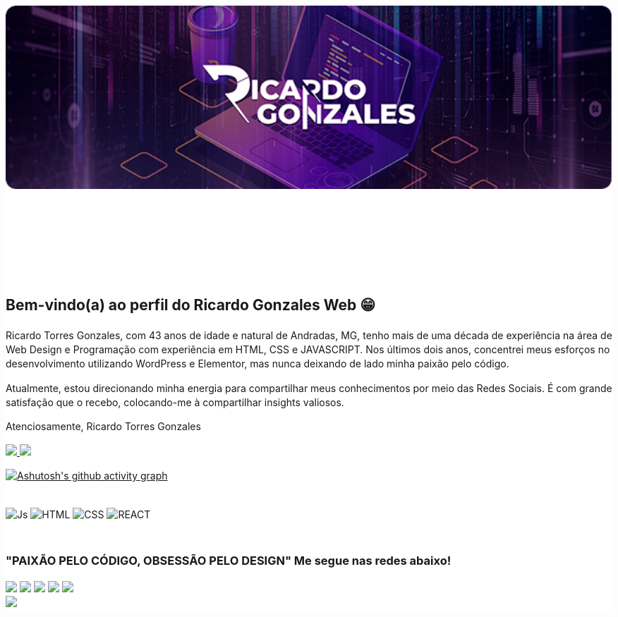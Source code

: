<img align="center" style="margin-bottom:100px" width=100% src="https://github.com/ricardogonzalesweb/ricardogonzalesweb/blob/main/github-header-image.png" />
&nbsp;&nbsp;&nbsp;

## Bem-vindo(a) ao perfil do Ricardo Gonzales Web 😁
Ricardo Torres Gonzales, com 43 anos de idade e natural de Andradas, MG, tenho mais de uma década de experiência na área de Web Design e Programação com experiência em HTML, CSS e JAVASCRIPT. Nos últimos dois anos, concentrei meus esforços no desenvolvimento utilizando WordPress e Elementor, mas nunca deixando de lado minha paixão pelo código. 

Atualmente, estou direcionando minha energia para compartilhar meus conhecimentos por meio das Redes Sociais. É com grande satisfação que o recebo, colocando-me à compartilhar insights valiosos.


Atenciosamente, Ricardo Torres Gonzales

 <div>
   <a href="https://github.com/ricardogonzalesweb">
   <img height="180em" src="https://github-readme-stats.vercel.app/api?username=ricardogonzalesweb&show_icons=true&theme=synthwave&include_all_commits=true&count_private=true"/>
   <img height="180em" src="https://github-readme-stats.vercel.app/api/top-langs/?username=ricardogonzalesweb&layout=compact&langs_count=6&theme=tokyonight"/>
</div>

[![Ashutosh's github activity graph](https://github-readme-activity-graph.vercel.app/graph?username=ricardogonzalesweb&bg_color=1a1a1a&color=cc76ff&line=bb0ff0&point=56fb93&area=true&hide_border=true)](https://github.com/ashutosh00710/github-readme-activity-graph)
    
<div style="display: inline_block"><br>
  <img align="center" alt="Js" height="30" width="40" src="https://raw.githubusercontent.com/devicons/devicon/master/icons/javascript/javascript-plain.svg">
  <img align="center" alt="HTML" height="30" width="40" src="https://raw.githubusercontent.com/devicons/devicon/master/icons/html5/html5-original.svg">
  <img align="center" alt="CSS" height="30" width="40" src="https://raw.githubusercontent.com/devicons/devicon/master/icons/css3/css3-original.svg">
  <img align="center" alt="REACT" height="30" width="40" src="https://raw.githubusercontent.com/devicons/devicon/master/icons/react/react-original.svg">
</div>
 
<br>
 
### "PAIXÃO PELO CÓDIGO, OBSESSÃO PELO DESIGN" Me segue  nas redes abaixo!
 
<div> 
  <a href="https://www.youtube.com/@gonzalesweb" target="_blank"><img src="https://img.shields.io/badge/YouTube-FF0000?style=for-the-badge&logo=youtube&logoColor=white" target="_blank"></a>
  <a href="https://instagram.com//@gonzales.web" target="_blank"><img src="https://img.shields.io/badge/-Instagram-%23E4405F?style=for-the-badge&logo=instagram&logoColor=white" target="_blank"></a>
 <a href="https://discord.gg/" target="_blank"><img src="https://img.shields.io/badge/Discord-7289DA?style=for-the-badge&logo=discord&logoColor=white" target="_blank"></a> 
  <a href = "mailto:contato@ricardogonzalesdesign.com.br"><img src="https://img.shields.io/badge/-Gmail-%23333?style=for-the-badge&logo=gmail&logoColor=white" target="_blank"></a>
  <a href="https://www.linkedin.com/in/ricardogonzalesdesign/" target="_blank"><img src="https://img.shields.io/badge/-LinkedIn-%230077B5?style=for-the-badge&logo=linkedin&logoColor=white" target="_blank"></a>
</div>
<img width=100% src="https://capsule-render.vercel.app/api?type=waving&color=8F0D87&height=120&section=footer"/>
